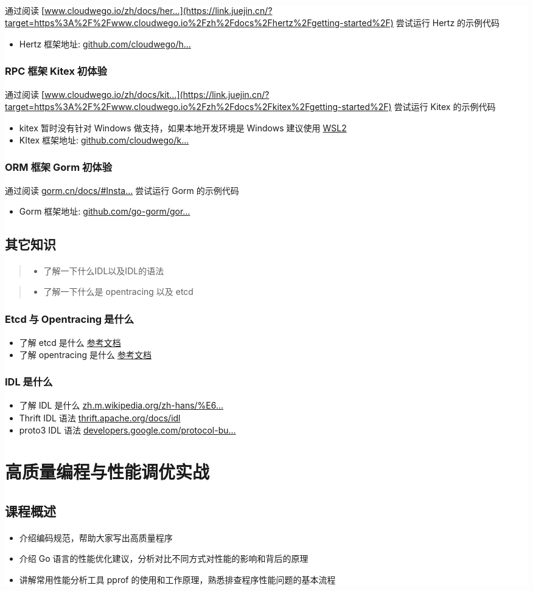 通过阅读 [www.cloudwego.io/zh/docs/her…](https://link.juejin.cn/?target=https%3A%2F%2Fwww.cloudwego.io%2Fzh%2Fdocs%2Fhertz%2Fgetting-started%2F) 尝试运行 Hertz 的示例代码

- Hertz 框架地址: [github.com/cloudwego/h…](https://link.juejin.cn/?target=https%3A%2F%2Fgithub.com%2Fcloudwego%2Fhertz)

### RPC 框架 Kitex 初体验

通过阅读 [www.cloudwego.io/zh/docs/kit…](https://link.juejin.cn/?target=https%3A%2F%2Fwww.cloudwego.io%2Fzh%2Fdocs%2Fkitex%2Fgetting-started%2F) 尝试运行 Kitex 的示例代码

- kitex 暂时没有针对 Windows 做支持，如果本地开发环境是 Windows 建议使用 [WSL2](https://link.juejin.cn/?target=https%3A%2F%2Fdocs.microsoft.com%2Fzh-cn%2Fwindows%2Fwsl%2Finstall)
- KItex 框架地址: [github.com/cloudwego/k…](https://link.juejin.cn/?target=https%3A%2F%2Fgithub.com%2Fcloudwego%2Fkitex%2F)

### ORM 框架 Gorm 初体验

通过阅读 [gorm.cn/docs/#Insta…](https://link.juejin.cn/?target=https%3A%2F%2Fgorm.cn%2Fdocs%2F%23Install) 尝试运行 Gorm 的示例代码

- Gorm 框架地址: [github.com/go-gorm/gor…](https://link.juejin.cn/?target=https%3A%2F%2Fgithub.com%2Fgo-gorm%2Fgorm)

## 其它知识

> - 了解一下什么IDL以及IDL的语法

> - 了解一下什么是 opentracing 以及 etcd

### Etcd 与 Opentracing 是什么

- 了解 etcd 是什么 [参考文档](https://link.juejin.cn/?target=https%3A%2F%2Fetcd.io%2F)
- 了解 opentracing 是什么 [参考文档](https://link.juejin.cn/?target=https%3A%2F%2Fopentracing.io%2F)

### IDL 是什么

- 了解 IDL 是什么 [zh.m.wikipedia.org/zh-hans/%E6…](https://link.juejin.cn/?target=https%3A%2F%2Fzh.m.wikipedia.org%2Fzh-hans%2F%E6%8E%A5%E5%8F%A3%E6%8F%8F%E8%BF%B0%E8%AF%AD%E8%A8%80)
- Thrift IDL 语法 [thrift.apache.org/docs/idl](https://link.juejin.cn/?target=https%3A%2F%2Fthrift.apache.org%2Fdocs%2Fidl)
- proto3 IDL 语法 [developers.google.com/protocol-bu…](https://link.juejin.cn/?target=https%3A%2F%2Fdevelopers.google.com%2Fprotocol-buffers%2Fdocs%2Fproto3)

# 高质量编程与性能调优实战

## 课程概述

- 介绍编码规范，帮助大家写出高质量程序

- 介绍 Go 语言的性能优化建议，分析对比不同方式对性能的影响和背后的原理

- 讲解常用性能分析工具 pprof 的使用和工作原理，熟悉排查程序性能问题的基本流程
